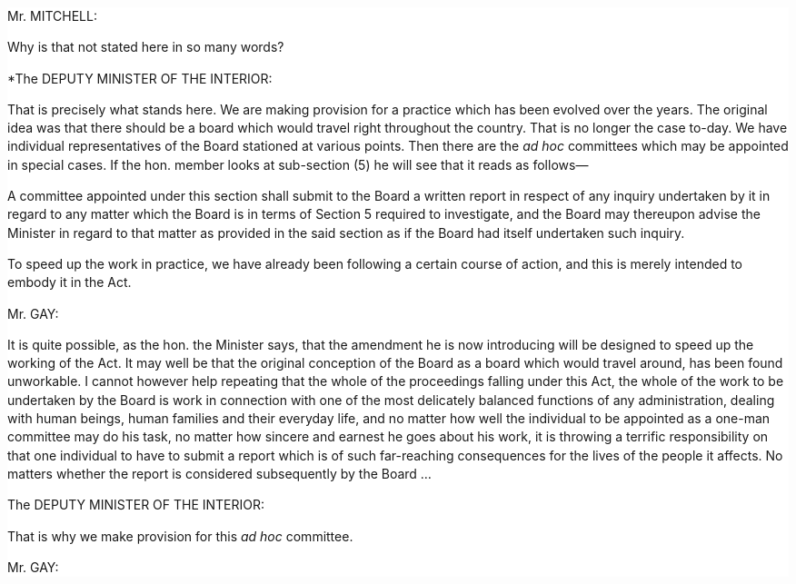 <speech by="#mitchell">

<from>Mr. <person refersTo="hansard_za">MITCHELL</person>:</from>

<p>Why is that not stated here in so many words&#x003F;</p>

</speech>

<speech by="#deputy_minister_of_the_interior">

<from>*The <person refersTo="hansard_za">DEPUTY MINISTER OF THE INTERIOR</person>:</from>

<p>That is precisely what stands here. We are making provision for a practice which has been evolved over the years. The original idea was that there should be a board which would travel right throughout the country. That is no longer the case to-day. We have individual representatives of the Board stationed at various points. Then there are the <i>ad hoc</i> committees which may be appointed in special cases. If the hon. member looks at sub-section (5) he will see that it reads as follows&#x2014;</p>

<block name="quote">A committee appointed under this section shall submit to the Board a written report in respect of any inquiry undertaken by it in regard to any matter which the Board is in terms of Section 5 required to investigate, and the Board may thereupon advise the Minister in regard to that matter as provided in the said section as if the Board had itself undertaken such inquiry.</block>

<p>To speed up the work in practice, we have already been following a certain course of action, and this is merely intended to embody it in the Act.</p>

</speech>

<speech by="#gay">

<from>Mr. <person refersTo="hansard_za">GAY</person>:</from>

<p>It is quite possible, as the hon. the Minister says, that the amendment he is now introducing will be designed to speed up the working of the Act. It may well be that the original conception of the Board as a board which would travel around, has been found unworkable. I cannot however help repeating that the whole of the proceedings falling under this Act, the whole of the work to be undertaken by the Board is work in connection with one of the most delicately balanced functions of any administration, dealing with human beings, human families and their everyday life, and no matter how well the individual to be appointed as a one-man committee may do his task, no matter how sincere and earnest he goes about his work, it is throwing a terrific responsibility on that one individual to have to submit a report which is of such far-reaching consequences for the lives of the people it affects. No matters whether the report is considered subsequently by the Board &#x2026;</p>

</speech>

<speech by="#deputy_minister_of_the_interior">

<from>The <person refersTo="hansard_za">DEPUTY MINISTER OF THE INTERIOR</person>:</from>

<p>That is why we make provision for this <i>ad hoc</i> committee.</p>

</speech>

<speech by="#gay">

<from>Mr. <person refersTo="hansard_za">GAY</person>:</from>
